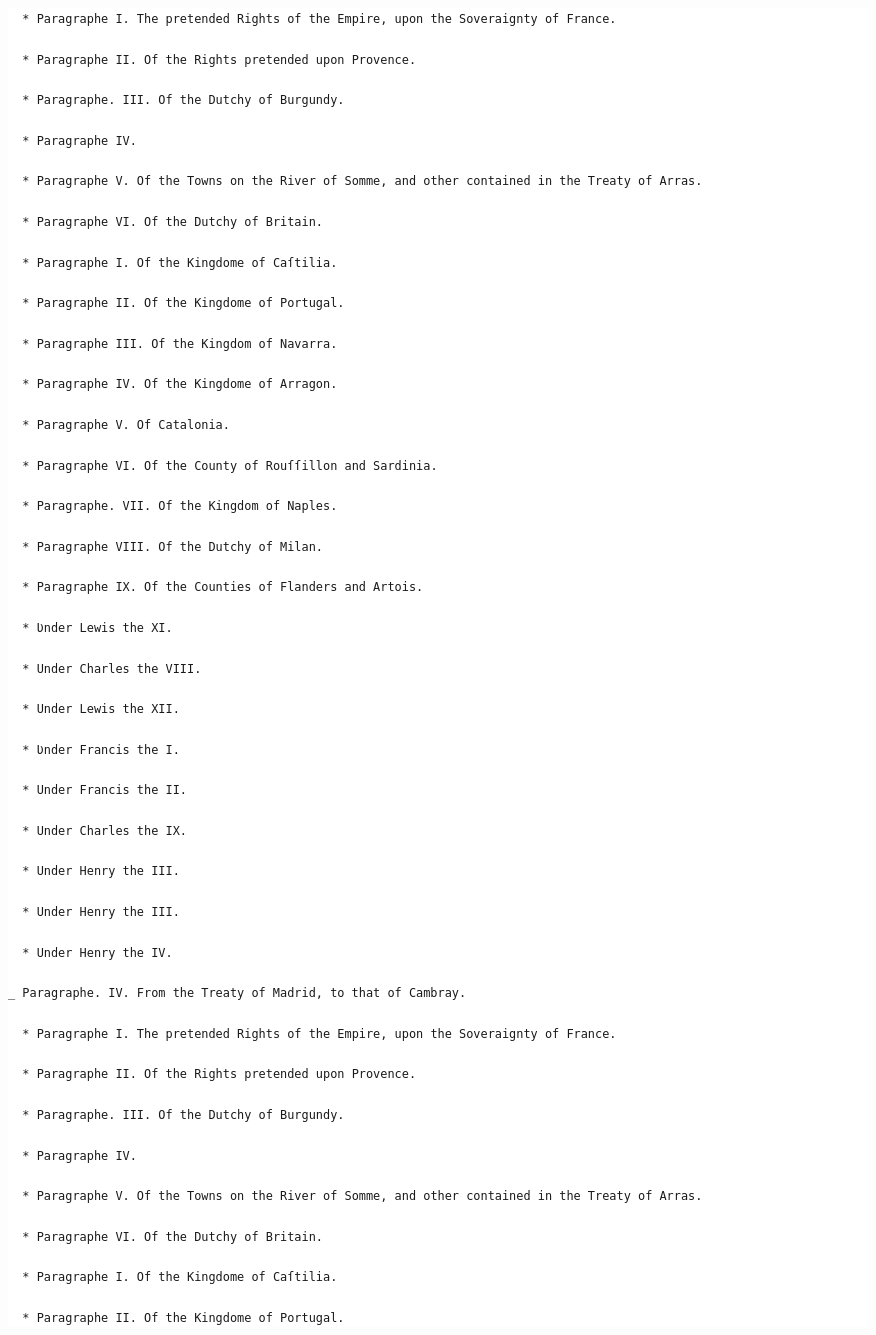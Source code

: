       * Paragraphe I. The pretended Rights of the Empire, upon the Soveraignty of France.

      * Paragraphe II. Of the Rights pretended upon Provence.

      * Paragraphe. III. Of the Dutchy of Burgundy.

      * Paragraphe IV.

      * Paragraphe V. Of the Towns on the River of Somme, and other contained in the Treaty of Arras.

      * Paragraphe VI. Of the Dutchy of Britain.

      * Paragraphe I. Of the Kingdome of Caſtilia.

      * Paragraphe II. Of the Kingdome of Portugal.

      * Paragraphe III. Of the Kingdom of Navarra.

      * Paragraphe IV. Of the Kingdome of Arragon.

      * Paragraphe V. Of Catalonia.

      * Paragraphe VI. Of the County of Rouſſillon and Sardinia.

      * Paragraphe. VII. Of the Kingdom of Naples.

      * Paragraphe VIII. Of the Dutchy of Milan.

      * Paragraphe IX. Of the Counties of Flanders and Artois.

      * Ʋnder Lewis the XI.

      * Under Charles the VIII.

      * Under Lewis the XII.

      * Ʋnder Francis the I.

      * Under Francis the II.

      * Under Charles the IX.

      * Under Henry the III.

      * Under Henry the III.

      * Under Henry the IV.

    _ Paragraphe. IV. From the Treaty of Madrid, to that of Cambray.

      * Paragraphe I. The pretended Rights of the Empire, upon the Soveraignty of France.

      * Paragraphe II. Of the Rights pretended upon Provence.

      * Paragraphe. III. Of the Dutchy of Burgundy.

      * Paragraphe IV.

      * Paragraphe V. Of the Towns on the River of Somme, and other contained in the Treaty of Arras.

      * Paragraphe VI. Of the Dutchy of Britain.

      * Paragraphe I. Of the Kingdome of Caſtilia.

      * Paragraphe II. Of the Kingdome of Portugal.
